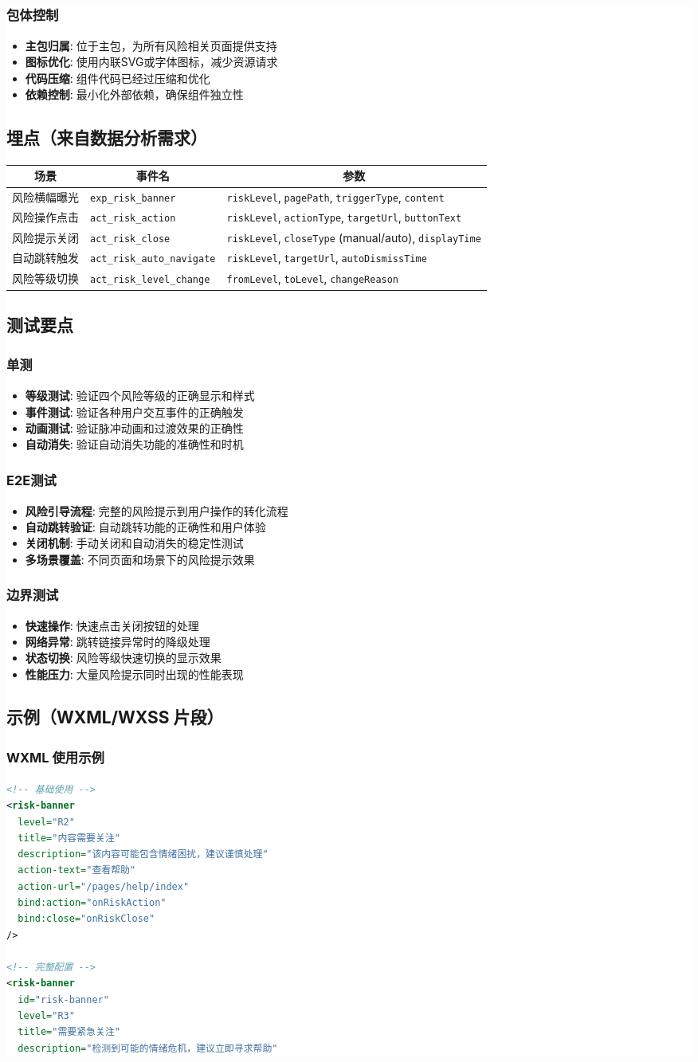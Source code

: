 ### 包体控制
- **主包归属**: 位于主包，为所有风险相关页面提供支持
- **图标优化**: 使用内联SVG或字体图标，减少资源请求
- **代码压缩**: 组件代码已经过压缩和优化
- **依赖控制**: 最小化外部依赖，确保组件独立性

## 埋点（来自数据分析需求）

| 场景 | 事件名 | 参数 |
|------|--------|------|
| 风险横幅曝光 | `exp_risk_banner` | `riskLevel`, `pagePath`, `triggerType`, `content` |
| 风险操作点击 | `act_risk_action` | `riskLevel`, `actionType`, `targetUrl`, `buttonText` |
| 风险提示关闭 | `act_risk_close` | `riskLevel`, `closeType` (manual/auto), `displayTime` |
| 自动跳转触发 | `act_risk_auto_navigate` | `riskLevel`, `targetUrl`, `autoDismissTime` |
| 风险等级切换 | `act_risk_level_change` | `fromLevel`, `toLevel`, `changeReason` |

## 测试要点

### 单测
- **等级测试**: 验证四个风险等级的正确显示和样式
- **事件测试**: 验证各种用户交互事件的正确触发
- **动画测试**: 验证脉冲动画和过渡效果的正确性
- **自动消失**: 验证自动消失功能的准确性和时机

### E2E测试
- **风险引导流程**: 完整的风险提示到用户操作的转化流程
- **自动跳转验证**: 自动跳转功能的正确性和用户体验
- **关闭机制**: 手动关闭和自动消失的稳定性测试
- **多场景覆盖**: 不同页面和场景下的风险提示效果

### 边界测试
- **快速操作**: 快速点击关闭按钮的处理
- **网络异常**: 跳转链接异常时的降级处理
- **状态切换**: 风险等级快速切换的显示效果
- **性能压力**: 大量风险提示同时出现的性能表现

## 示例（WXML/WXSS 片段）

### WXML 使用示例
```xml
<!-- 基础使用 -->
<risk-banner
  level="R2"
  title="内容需要关注"
  description="该内容可能包含情绪困扰，建议谨慎处理"
  action-text="查看帮助"
  action-url="/pages/help/index"
  bind:action="onRiskAction"
  bind:close="onRiskClose"
/>

<!-- 完整配置 -->
<risk-banner
  id="risk-banner"
  level="R3"
  title="需要紧急关注"
  description="检测到可能的情绪危机，建议立即寻求帮助"
```